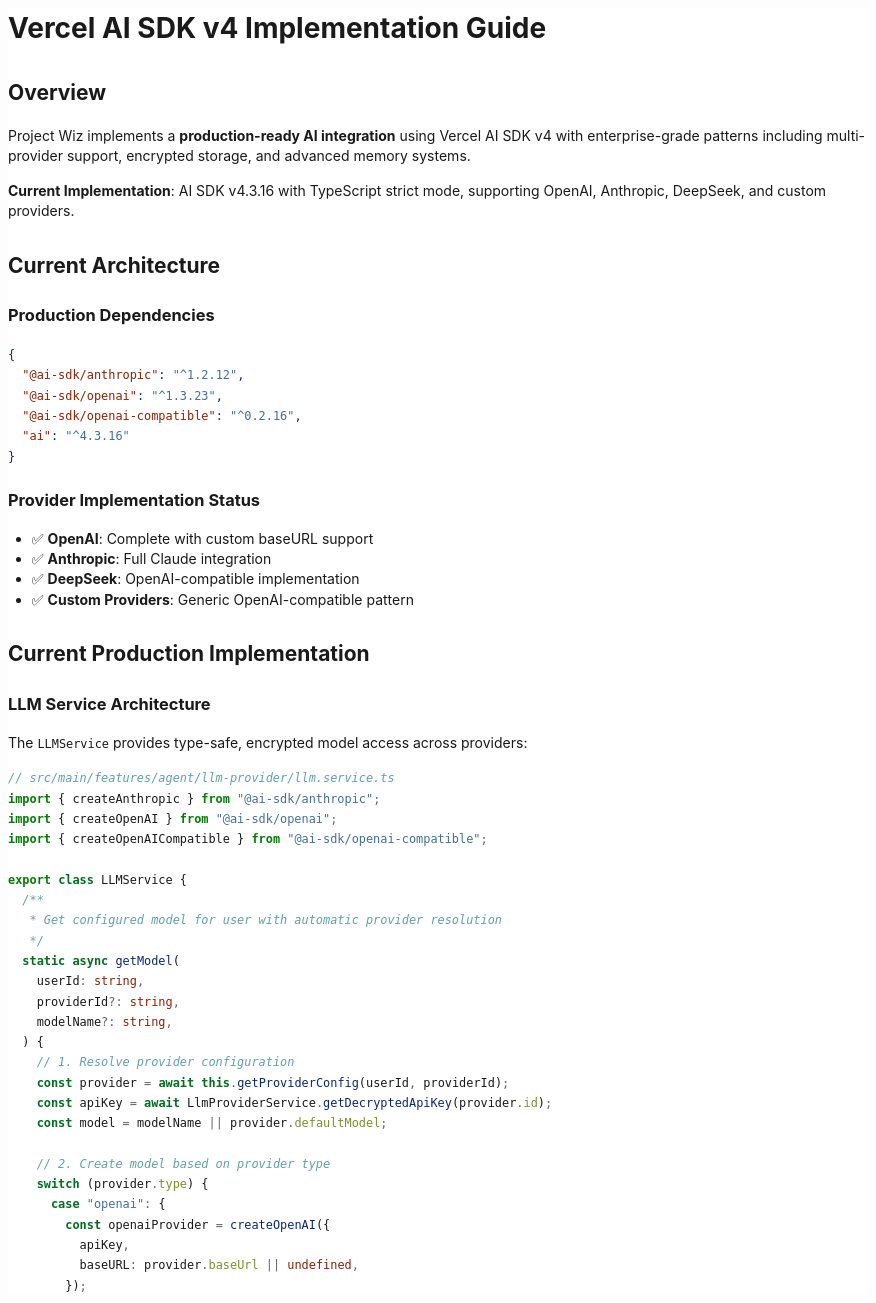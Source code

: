 # Vercel AI SDK v4 Implementation Guide

## Overview

Project Wiz implements a **production-ready AI integration** using Vercel AI SDK v4 with enterprise-grade patterns including multi-provider support, encrypted storage, and advanced memory systems.

**Current Implementation**: AI SDK v4.3.16 with TypeScript strict mode, supporting OpenAI, Anthropic, DeepSeek, and custom providers.

## Current Architecture

### **Production Dependencies**

```json
{
  "@ai-sdk/anthropic": "^1.2.12",
  "@ai-sdk/openai": "^1.3.23",
  "@ai-sdk/openai-compatible": "^0.2.16",
  "ai": "^4.3.16"
}
```

### **Provider Implementation Status**

- ✅ **OpenAI**: Complete with custom baseURL support
- ✅ **Anthropic**: Full Claude integration
- ✅ **DeepSeek**: OpenAI-compatible implementation
- ✅ **Custom Providers**: Generic OpenAI-compatible pattern

## Current Production Implementation

### **LLM Service Architecture**

The `LLMService` provides type-safe, encrypted model access across providers:

```typescript
// src/main/features/agent/llm-provider/llm.service.ts
import { createAnthropic } from "@ai-sdk/anthropic";
import { createOpenAI } from "@ai-sdk/openai";
import { createOpenAICompatible } from "@ai-sdk/openai-compatible";

export class LLMService {
  /**
   * Get configured model for user with automatic provider resolution
   */
  static async getModel(
    userId: string,
    providerId?: string,
    modelName?: string,
  ) {
    // 1. Resolve provider configuration
    const provider = await this.getProviderConfig(userId, providerId);
    const apiKey = await LlmProviderService.getDecryptedApiKey(provider.id);
    const model = modelName || provider.defaultModel;

    // 2. Create model based on provider type
    switch (provider.type) {
      case "openai": {
        const openaiProvider = createOpenAI({
          apiKey,
          baseURL: provider.baseUrl || undefined,
        });
```